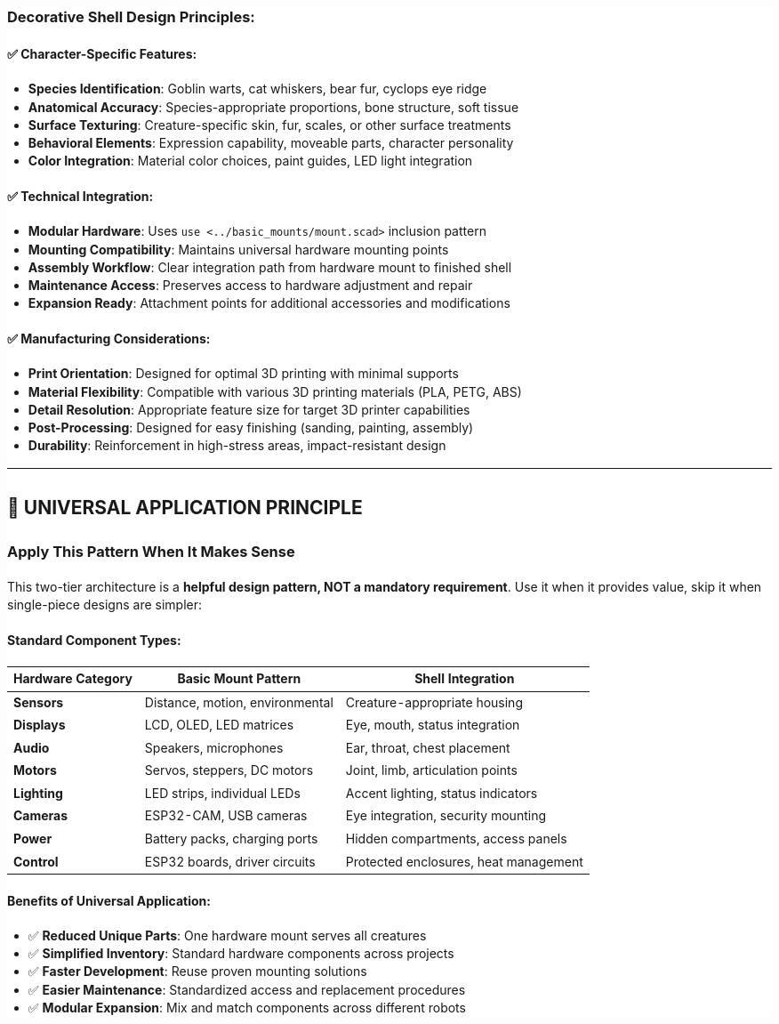### Decorative Shell Design Principles:

#### ✅ **Character-Specific Features:**
- **Species Identification**: Goblin warts, cat whiskers, bear fur, cyclops eye ridge
- **Anatomical Accuracy**: Species-appropriate proportions, bone structure, soft tissue
- **Surface Texturing**: Creature-specific skin, fur, scales, or other surface treatments
- **Behavioral Elements**: Expression capability, moveable parts, character personality
- **Color Integration**: Material color choices, paint guides, LED light integration

#### ✅ **Technical Integration:**
- **Modular Hardware**: Uses `use <../basic_mounts/mount.scad>` inclusion pattern
- **Mounting Compatibility**: Maintains universal hardware mounting points
- **Assembly Workflow**: Clear integration path from hardware mount to finished shell
- **Maintenance Access**: Preserves access to hardware adjustment and repair
- **Expansion Ready**: Attachment points for additional accessories and modifications

#### ✅ **Manufacturing Considerations:**
- **Print Orientation**: Designed for optimal 3D printing with minimal supports
- **Material Flexibility**: Compatible with various 3D printing materials (PLA, PETG, ABS)
- **Detail Resolution**: Appropriate feature size for target 3D printer capabilities
- **Post-Processing**: Designed for easy finishing (sanding, painting, assembly)
- **Durability**: Reinforcement in high-stress areas, impact-resistant design

---

## 🔄 **UNIVERSAL APPLICATION PRINCIPLE**

### **Apply This Pattern When It Makes Sense**

This two-tier architecture is a **helpful design pattern, NOT a mandatory requirement**. Use it when it provides value, skip it when single-piece designs are simpler:

#### **Standard Component Types:**
| Hardware Category | Basic Mount Pattern | Shell Integration |
|-------------------|--------------------|--------------------|
| **Sensors** | Distance, motion, environmental | Creature-appropriate housing |
| **Displays** | LCD, OLED, LED matrices | Eye, mouth, status integration |
| **Audio** | Speakers, microphones | Ear, throat, chest placement |
| **Motors** | Servos, steppers, DC motors | Joint, limb, articulation points |
| **Lighting** | LED strips, individual LEDs | Accent lighting, status indicators |
| **Cameras** | ESP32-CAM, USB cameras | Eye integration, security mounting |
| **Power** | Battery packs, charging ports | Hidden compartments, access panels |
| **Control** | ESP32 boards, driver circuits | Protected enclosures, heat management |

#### **Benefits of Universal Application:**
- ✅ **Reduced Unique Parts**: One hardware mount serves all creatures
- ✅ **Simplified Inventory**: Standard hardware components across projects
- ✅ **Faster Development**: Reuse proven mounting solutions
- ✅ **Easier Maintenance**: Standardized access and replacement procedures
- ✅ **Modular Expansion**: Mix and match components across different robots
